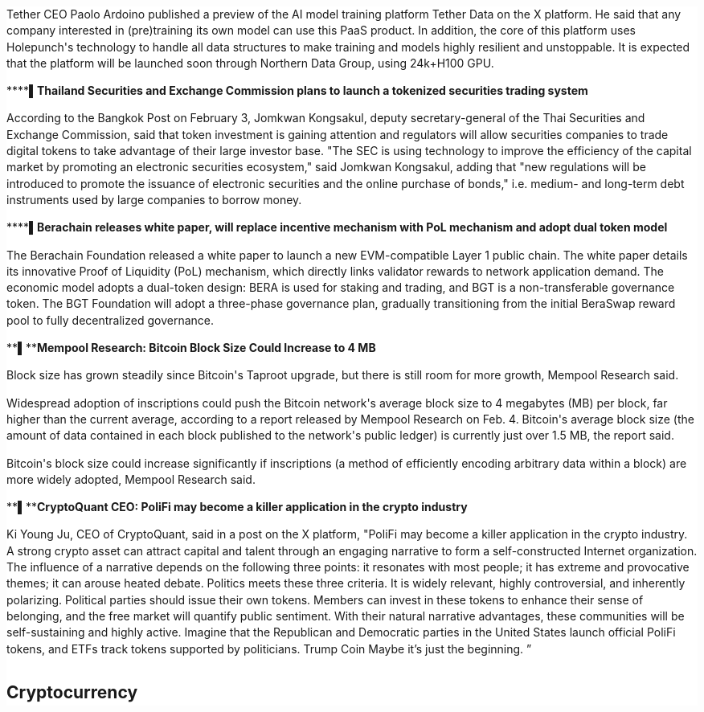 Tether CEO Paolo Ardoino published a preview of the AI ​​model training platform Tether Data on the X platform. He said that any company interested in (pre)training its own model can use this PaaS product. In addition, the core of this platform uses Holepunch's technology to handle all data structures to make training and models highly resilient and unstoppable. It is expected that the platform will be launched soon through Northern Data Group, using 24k+H100 GPU.

****▌**Thailand Securities and Exchange Commission plans to launch a tokenized securities trading system**

According to the Bangkok Post on February 3, Jomkwan Kongsakul, deputy secretary-general of the Thai Securities and Exchange Commission, said that token investment is gaining attention and regulators will allow securities companies to trade digital tokens to take advantage of their large investor base. "The SEC is using technology to improve the efficiency of the capital market by promoting an electronic securities ecosystem," said Jomkwan Kongsakul, adding that "new regulations will be introduced to promote the issuance of electronic securities and the online purchase of bonds," i.e. medium- and long-term debt instruments used by large companies to borrow money.

****▌**Berachain releases white paper, will replace incentive mechanism with PoL mechanism and adopt dual token model**

The Berachain Foundation released a white paper to launch a new EVM-compatible Layer 1 public chain. The white paper details its innovative Proof of Liquidity (PoL) mechanism, which directly links validator rewards to network application demand. The economic model adopts a dual-token design: BERA is used for staking and trading, and BGT is a non-transferable governance token. The BGT Foundation will adopt a three-phase governance plan, gradually transitioning from the initial BeraSwap reward pool to fully decentralized governance.

**▌****Mempool Research: Bitcoin Block Size Could Increase to 4 MB**

Block size has grown steadily since Bitcoin's Taproot upgrade, but there is still room for more growth, Mempool Research said.

Widespread adoption of inscriptions could push the Bitcoin network's average block size to 4 megabytes (MB) per block, far higher than the current average, according to a report released by Mempool Research on Feb. 4. Bitcoin's average block size (the amount of data contained in each block published to the network's public ledger) is currently just over 1.5 MB, the report said.

Bitcoin's block size could increase significantly if inscriptions (a method of efficiently encoding arbitrary data within a block) are more widely adopted, Mempool Research said.

**▌****CryptoQuant CEO: PoliFi may become a killer application in the crypto industry**

Ki Young Ju, CEO of CryptoQuant, said in a post on the X platform, "PoliFi may become a killer application in the crypto industry. A strong crypto asset can attract capital and talent through an engaging narrative to form a self-constructed Internet organization. The influence of a narrative depends on the following three points: it resonates with most people; it has extreme and provocative themes; it can arouse heated debate. Politics meets these three criteria. It is widely relevant, highly controversial, and inherently polarizing. Political parties should issue their own tokens. Members can invest in these tokens to enhance their sense of belonging, and the free market will quantify public sentiment. With their natural narrative advantages, these communities will be self-sustaining and highly active. Imagine that the Republican and Democratic parties in the United States launch official PoliFi tokens, and ETFs track tokens supported by politicians. Trump Coin Maybe it’s just the beginning. ”

Cryptocurrency
--------------
